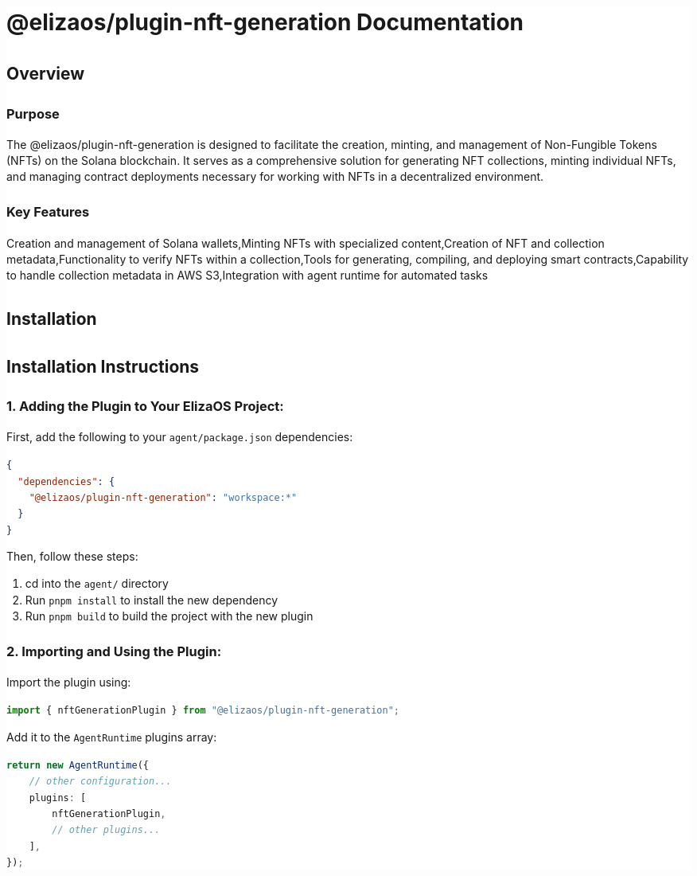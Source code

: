 # @elizaos/plugin-nft-generation Documentation

## Overview
### Purpose
The @elizaos/plugin-nft-generation is designed to facilitate the creation, minting, and management of Non-Fungible Tokens (NFTs) on the Solana blockchain. It serves as a comprehensive solution for generating NFT collections, minting individual NFTs, and managing contract deployments necessary for working with NFTs in a decentralized environment.

### Key Features
Creation and management of Solana wallets,Minting NFTs with specialized content,Creation of NFT and collection metadata,Functionality to verify NFTs within a collection,Tools for generating, compiling, and deploying smart contracts,Capability to handle collection metadata in AWS S3,Integration with agent runtime for automated tasks

## Installation
## Installation Instructions

### 1. Adding the Plugin to Your ElizaOS Project:

First, add the following to your `agent/package.json` dependencies:

```json
{
  "dependencies": {
    "@elizaos/plugin-nft-generation": "workspace:*"
  }
}
```

Then, follow these steps:
1. cd into the `agent/` directory
2. Run `pnpm install` to install the new dependency
3. Run `pnpm build` to build the project with the new plugin

### 2. Importing and Using the Plugin:

Import the plugin using:
```typescript
import { nftGenerationPlugin } from "@elizaos/plugin-nft-generation";
```

Add it to the `AgentRuntime` plugins array:
```typescript
return new AgentRuntime({
    // other configuration...
    plugins: [
        nftGenerationPlugin,
        // other plugins...
    ],
});
```
